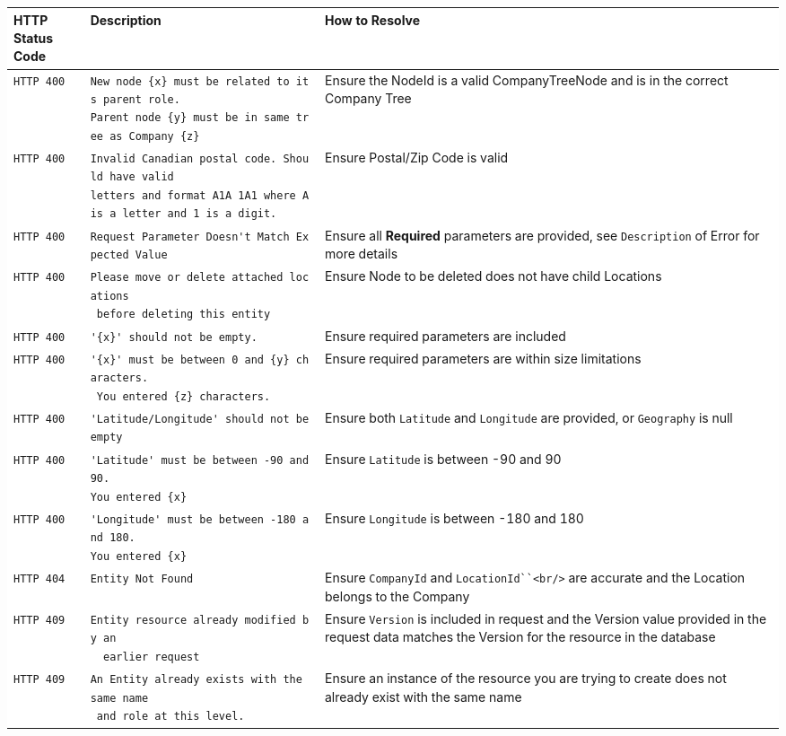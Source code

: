 | HTTP Status Code | Description | How to Resolve |
|:-----------------|:------------|:---------------|
| `HTTP 400` | `New node {x} must be related to its parent role. `<br/>`Parent node {y} must be in same tree as Company {z}` | Ensure the NodeId is a valid CompanyTreeNode and is in the correct Company Tree |
| `HTTP 400` | `Invalid Canadian postal code. Should have valid `<br/>`letters and format A1A 1A1 where A is a letter and 1 is a digit.` | Ensure Postal/Zip Code is valid |
| `HTTP 400` | `Request Parameter Doesn't Match Expected Value` | Ensure all **Required** parameters are provided, see `Description` of Error for more details |
| `HTTP 400` | `Please move or delete attached locations`<br/>` before deleting this entity` | Ensure Node to be deleted does not have child Locations |
| `HTTP 400` | `'{x}' should not be empty.` | Ensure required parameters are included |
| `HTTP 400` | `'{x}' must be between 0 and {y} characters. `<br/>` You entered {z} characters.` | Ensure required parameters are within size limitations |
| `HTTP 400` | `'Latitude/Longitude' should not be empty` | Ensure both `Latitude` and `Longitude` are provided, or `Geography` is null |
| `HTTP 400` | `'Latitude' must be between -90 and 90.  `<br/>`You entered {x}` | Ensure `Latitude` is between -90 and 90 |
| `HTTP 400` | `'Longitude' must be between -180 and 180. `<br/>`You entered {x}` | Ensure `Longitude` is between -180 and 180 |
| `HTTP 404` | `Entity Not Found` | Ensure `CompanyId` and `LocationId``<br/>` are accurate and the Location belongs to the Company |
| `HTTP 409` | `Entity resource already modified by an`<br/>`  earlier request` | Ensure `Version` is included in request and the Version value provided in the request data matches the Version for the resource in the database  |
| `HTTP 409` | `An Entity already exists with the same name`<br/>` and role at this level.` | Ensure an instance of the resource you are trying to create does not already exist with the same name |    

